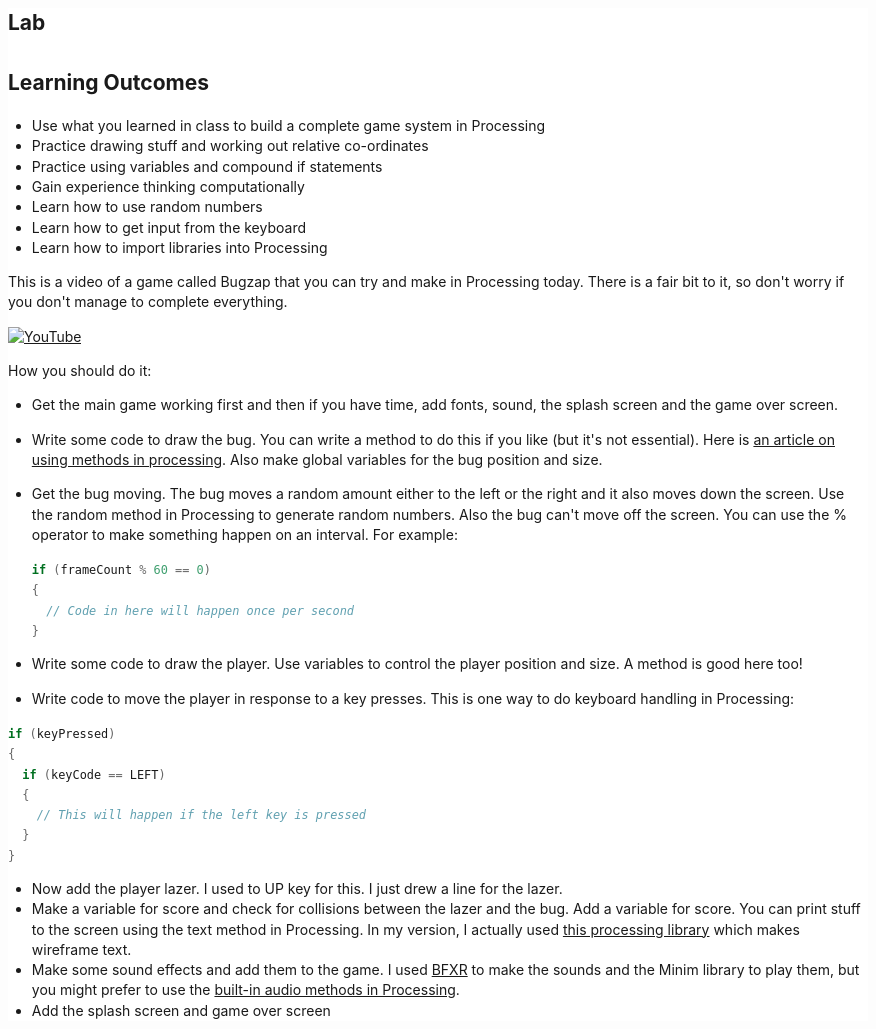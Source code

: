 ## Lab 

## Learning Outcomes
- Use what you learned in class to build a complete game system in Processing
- Practice drawing stuff and working out relative co-ordinates
- Practice using variables and compound if statements
- Gain experience thinking computationally
- Learn how to use random numbers
- Learn how to get input from the keyboard
- Learn how to import libraries into Processing

This is a video of a game called Bugzap that you can try and make in Processing today. There is a fair bit to it, so don't worry if you don't manage to complete everything.

[![YouTube](http://img.youtube.com/vi/s6PA8jtWneQ/0.jpg)](https://www.youtube.com/watch?v=s6PA8jtWneQ)

How you should do it:
- Get the main game working first and then if you have time, add fonts, sound, the splash screen and the game over screen.
- Write some code to draw the bug. You can write a method to do this if you like (but it's not essential). Here is [an article on using methods in processing](https://processing.org/examples/functions.html). Also make global variables for the bug position and size.
- Get the bug moving. The bug moves a random amount either to the left or the right and it also moves down the screen. Use the random method in Processing to generate random numbers. Also the bug can't move off the screen. You can use the % operator to make something happen on an interval. For example:

  ```Java
  if (frameCount % 60 == 0)
  {
    // Code in here will happen once per second
  }
  ```
- Write some code to draw the player. Use variables to control the player position and size. A method is good here too!
- Write code to move the player in response to a key presses. This is one way to do keyboard handling in Processing:

```Java
if (keyPressed)
{
  if (keyCode == LEFT)
  {
    // This will happen if the left key is pressed
  }
}
```
- Now add the player lazer. I used to UP key for this. I just drew a line for the lazer.
- Make a variable for score and check for collisions between the lazer and the bug. Add a variable for score. You can print stuff to the screen using the text method in Processing. In my version, I actually used [this processing library](http://www.foobarquarium.de/blog/processing/MovingLetters/) which makes wireframe text.
- Make some sound effects and add them to the game. I used [BFXR](http://www.bfxr.net/) to make the sounds and the Minim library to play them, but you might prefer to use the [built-in audio methods in Processing](https://processing.org/tutorials/sound/).
- Add the splash screen and game over screen
